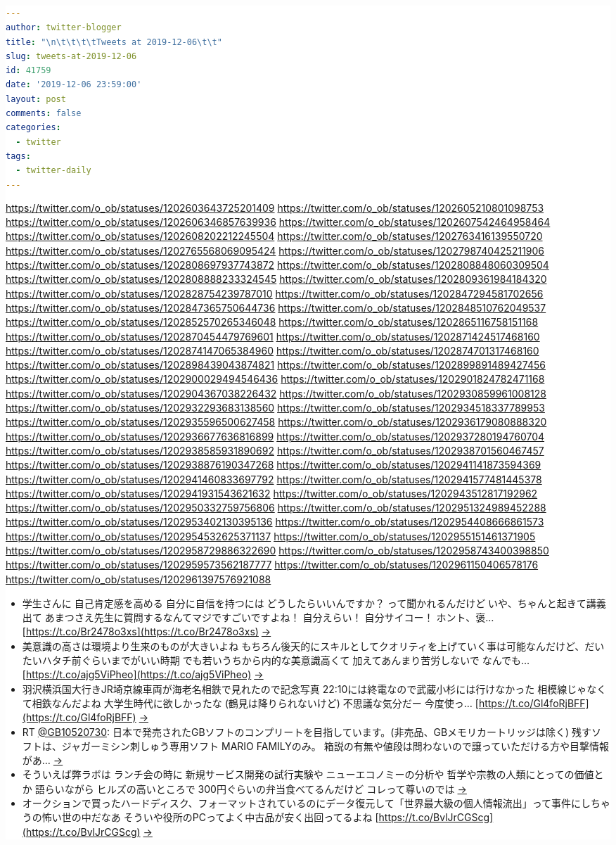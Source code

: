 ```yaml
---
author: twitter-blogger
title: "\n\t\t\t\tTweets at 2019-12-06\t\t"
slug: tweets-at-2019-12-06
id: 41759
date: '2019-12-06 23:59:00'
layout: post
comments: false
categories:
  - twitter
tags:
  - twitter-daily
---
```


https://twitter.com/o_ob/statuses/1202603643725201409 https://twitter.com/o_ob/statuses/1202605210801098753 https://twitter.com/o_ob/statuses/1202606346857639936 https://twitter.com/o_ob/statuses/1202607542464958464 https://twitter.com/o_ob/statuses/1202608202212245504 https://twitter.com/o_ob/statuses/1202763416139550720 https://twitter.com/o_ob/statuses/1202765568069095424 https://twitter.com/o_ob/statuses/1202798740425211906 https://twitter.com/o_ob/statuses/1202808697937743872 https://twitter.com/o_ob/statuses/1202808848060309504 https://twitter.com/o_ob/statuses/1202808888233324545 https://twitter.com/o_ob/statuses/1202809361984184320 https://twitter.com/o_ob/statuses/1202828754239787010 https://twitter.com/o_ob/statuses/1202847294581702656 https://twitter.com/o_ob/statuses/1202847365750644736 https://twitter.com/o_ob/statuses/1202848510762049537 https://twitter.com/o_ob/statuses/1202852570265346048 https://twitter.com/o_ob/statuses/1202865116758151168 https://twitter.com/o_ob/statuses/1202870454479769601 https://twitter.com/o_ob/statuses/1202871424517468160 https://twitter.com/o_ob/statuses/1202874147065384960 https://twitter.com/o_ob/statuses/1202874701317468160 https://twitter.com/o_ob/statuses/1202898439043874821 https://twitter.com/o_ob/statuses/1202899891489427456 https://twitter.com/o_ob/statuses/1202900029494546436 https://twitter.com/o_ob/statuses/1202901824782471168 https://twitter.com/o_ob/statuses/1202904367038226432 https://twitter.com/o_ob/statuses/1202930859961008128 https://twitter.com/o_ob/statuses/1202932293683138560 https://twitter.com/o_ob/statuses/1202934518337789953 https://twitter.com/o_ob/statuses/1202935596500627458 https://twitter.com/o_ob/statuses/1202936179080888320 https://twitter.com/o_ob/statuses/1202936677636816899 https://twitter.com/o_ob/statuses/1202937280194760704 https://twitter.com/o_ob/statuses/1202938585931890692 https://twitter.com/o_ob/statuses/1202938701560467457 https://twitter.com/o_ob/statuses/1202938876190347268 https://twitter.com/o_ob/statuses/1202941141873594369 https://twitter.com/o_ob/statuses/1202941460833697792 https://twitter.com/o_ob/statuses/1202941577481445378 https://twitter.com/o_ob/statuses/1202941931543621632 https://twitter.com/o_ob/statuses/1202943512817192962 https://twitter.com/o_ob/statuses/1202950332759756806 https://twitter.com/o_ob/statuses/1202951324989452288 https://twitter.com/o_ob/statuses/1202953402130395136 https://twitter.com/o_ob/statuses/1202954408666861573 https://twitter.com/o_ob/statuses/1202954532625371137 https://twitter.com/o_ob/statuses/1202955151461371905 https://twitter.com/o_ob/statuses/1202958729886322690 https://twitter.com/o_ob/statuses/1202958743400398850 https://twitter.com/o_ob/statuses/1202959573562187777 https://twitter.com/o_ob/statuses/1202961150406578176 https://twitter.com/o_ob/statuses/1202961397576921088  

*   学生さんに 自己肯定感を高める 自分に自信を持つには どうしたらいいんですか？ って聞かれるんだけど いや、ちゃんと起きて講義出て あまつさえ先生に質問するなんてマジですごいですよね！ 自分えらい！ 自分サイコー！ ホント、褒… [https://t.co/Br2478o3xs](https://t.co/Br2478o3xs) [->](https://twitter.com/o_ob/statuses/1202603643725201409)
*   美意識の高さは環境より生来のものが大きいよね もちろん後天的にスキルとしてクオリティを上げていく事は可能なんだけど、だいたいハタチ前ぐらいまでがいい時期 でも若いうちから内的な美意識高くて 加えてあんまり苦労しないで なんでも… [https://t.co/ajg5ViPheo](https://t.co/ajg5ViPheo) [->](https://twitter.com/o_ob/statuses/1202605210801098753)
*   羽沢横浜国大行きJR埼京線車両が海老名相鉄で見れたので記念写真 22:10には終電なので武蔵小杉には行けなかった 相模線じゃなくて相鉄なんだよね 大学生時代に欲しかったな (鶴見は降りられないけど) 不思議な気分だー 今度使っ… [https://t.co/Gl4foRjBFF](https://t.co/Gl4foRjBFF) [->](https://twitter.com/o_ob/statuses/1202606346857639936)
*   RT [@GB10520730](https://twitter.com/GB10520730): 日本で発売されたGBソフトのコンプリートを目指しています。(非売品、GBメモリカートリッジは除く) 残すソフトは、ジャガーミシン刺しゅう専用ソフト MARIO FAMILYのみ。 箱説の有無や値段は問わないので譲っていただける方や目撃情報があ… [->](https://twitter.com/o_ob/statuses/1202607542464958464)
*   そういえば弊ラボは ランチ会の時に 新規サービス開発の試行実験や ニューエコノミーの分析や 哲学や宗教の人類にとっての価値とか 語らいながら ヒルズの高いところで 300円ぐらいの弁当食べてるんだけど コレって尊いのでは [->](https://twitter.com/o_ob/statuses/1202608202212245504)
*   オークションで買ったハードディスク、フォーマットされているのにデータ復元して「世界最大級の個人情報流出」って事件にしちゃうの怖い世の中だなあ そういや役所のPCってよく中古品が安く出回ってるよね [https://t.co/BvlJrCGScg](https://t.co/BvlJrCGScg) [->](https://twitter.com/o_ob/statuses/1202763416139550720)